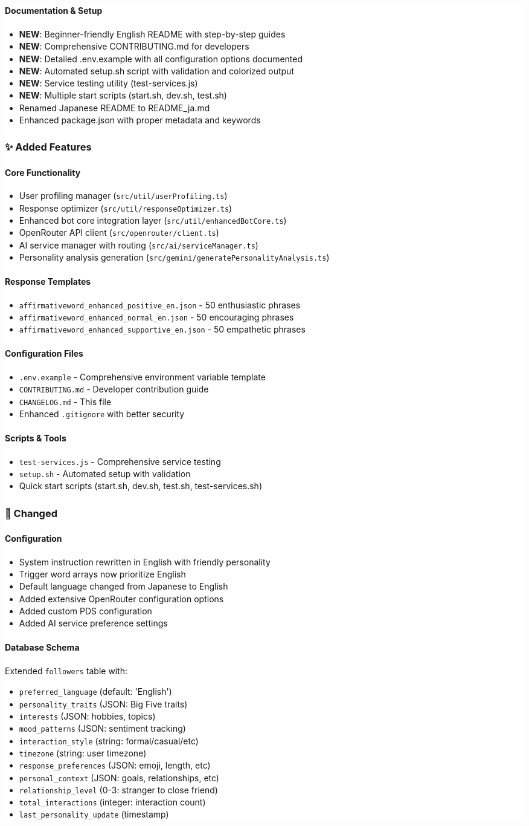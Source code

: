 #### Documentation & Setup
- **NEW**: Beginner-friendly English README with step-by-step guides
- **NEW**: Comprehensive CONTRIBUTING.md for developers
- **NEW**: Detailed .env.example with all configuration options documented
- **NEW**: Automated setup.sh script with validation and colorized output
- **NEW**: Service testing utility (test-services.js)
- **NEW**: Multiple start scripts (start.sh, dev.sh, test.sh)
- Renamed Japanese README to README_ja.md
- Enhanced package.json with proper metadata and keywords

### ✨ Added Features

#### Core Functionality
- User profiling manager (`src/util/userProfiling.ts`)
- Response optimizer (`src/util/responseOptimizer.ts`)
- Enhanced bot core integration layer (`src/util/enhancedBotCore.ts`)
- OpenRouter API client (`src/openrouter/client.ts`)
- AI service manager with routing (`src/ai/serviceManager.ts`)
- Personality analysis generation (`src/gemini/generatePersonalityAnalysis.ts`)

#### Response Templates
- `affirmativeword_enhanced_positive_en.json` - 50 enthusiastic phrases
- `affirmativeword_enhanced_normal_en.json` - 50 encouraging phrases
- `affirmativeword_enhanced_supportive_en.json` - 50 empathetic phrases

#### Configuration Files
- `.env.example` - Comprehensive environment variable template
- `CONTRIBUTING.md` - Developer contribution guide
- `CHANGELOG.md` - This file
- Enhanced `.gitignore` with better security

#### Scripts & Tools
- `test-services.js` - Comprehensive service testing
- `setup.sh` - Automated setup with validation
- Quick start scripts (start.sh, dev.sh, test.sh, test-services.sh)

### 🔄 Changed

#### Configuration
- System instruction rewritten in English with friendly personality
- Trigger word arrays now prioritize English
- Default language changed from Japanese to English
- Added extensive OpenRouter configuration options
- Added custom PDS configuration
- Added AI service preference settings

#### Database Schema
Extended `followers` table with:
- `preferred_language` (default: 'English')
- `personality_traits` (JSON: Big Five traits)
- `interests` (JSON: hobbies, topics)
- `mood_patterns` (JSON: sentiment tracking)
- `interaction_style` (string: formal/casual/etc)
- `timezone` (string: user timezone)
- `response_preferences` (JSON: emoji, length, etc)
- `personal_context` (JSON: goals, relationships, etc)
- `relationship_level` (0-3: stranger to close friend)
- `total_interactions` (integer: interaction count)
- `last_personality_update` (timestamp)
